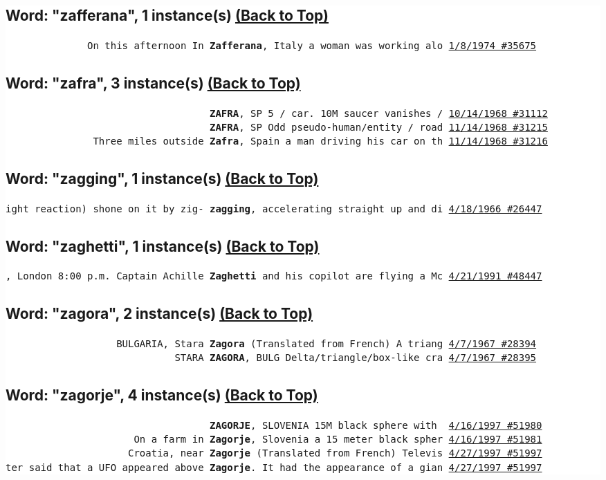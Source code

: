 
## <a name="word_80959">Word: "zafferana"</a>, 1 instance(s) <a href="#Top">(Back to Top)</a>
<pre>
              On this afternoon In <b>Zafferana</b>, Italy a woman was working alo <a href="timeline_part4.html#C693C14D">1/8/1974 #35675</a>  
</pre>


## <a name="word_80960">Word: "zafra"</a>, 3 instance(s) <a href="#Top">(Back to Top)</a>
<pre>
                                   <b>ZAFRA</b>, SP 5 / car. 10M saucer vanishes / <a href="timeline_part3.html#302B230E">10/14/1968 #31112</a>  
                                   <b>ZAFRA</b>, SP Odd pseudo-human/entity / road <a href="timeline_part3.html#12C75B17">11/14/1968 #31215</a>  
               Three miles outside <b>Zafra</b>, Spain a man driving his car on th <a href="timeline_part3.html#8489A832">11/14/1968 #31216</a>  
</pre>


## <a name="word_80961">Word: "zagging"</a>, 1 instance(s) <a href="#Top">(Back to Top)</a>
<pre>
ight reaction) shone on it by zig- <b>zagging</b>, accelerating straight up and di <a href="timeline_part3.html#47FBEC41">4/18/1966 #26447</a>  
</pre>


## <a name="word_80962">Word: "zaghetti"</a>, 1 instance(s) <a href="#Top">(Back to Top)</a>
<pre>
, London 8:00 p.m. Captain Achille <b>Zaghetti</b> and his copilot are flying a Mc <a href="timeline_part5.html#198C6412">4/21/1991 #48447</a>  
</pre>


## <a name="word_80963">Word: "zagora"</a>, 2 instance(s) <a href="#Top">(Back to Top)</a>
<pre>
                   BULGARIA, Stara <b>Zagora</b> (Translated from French) A triang <a href="timeline_part3.html#01BDE664">4/7/1967 #28394</a>  
                             STARA <b>ZAGORA</b>, BULG Delta/triangle/box-like cra <a href="timeline_part3.html#A6C8ECFF">4/7/1967 #28395</a>  
</pre>


## <a name="word_80964">Word: "zagorje"</a>, 4 instance(s) <a href="#Top">(Back to Top)</a>
<pre>
                                   <b>ZAGORJE</b>, SLOVENIA 15M black sphere with  <a href="timeline_part5.html#198F15A3">4/16/1997 #51980</a>  
                      On a farm in <b>Zagorje</b>, Slovenia a 15 meter black spher <a href="timeline_part5.html#CEF346CC">4/16/1997 #51981</a>  
                     Croatia, near <b>Zagorje</b> (Translated from French) Televis <a href="timeline_part5.html#877E4D1D">4/27/1997 #51997</a>  
ter said that a UFO appeared above <b>Zagorje</b>. It had the appearance of a gian <a href="timeline_part5.html#877E4D1D">4/27/1997 #51997</a>  
</pre>
